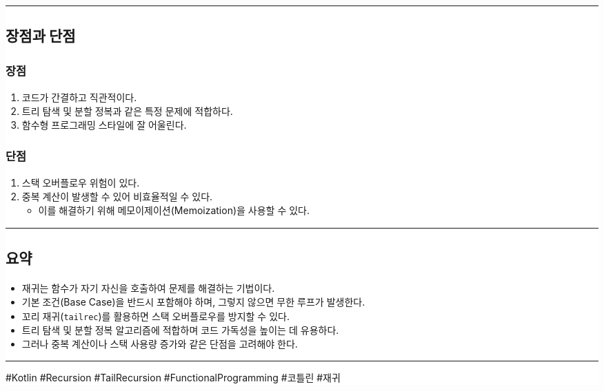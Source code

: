
---

## **장점과 단점**

### **장점**
1. 코드가 간결하고 직관적이다.
2. 트리 탐색 및 분할 정복과 같은 특정 문제에 적합하다.
3. 함수형 프로그래밍 스타일에 잘 어울린다.

### **단점**
1. 스택 오버플로우 위험이 있다.
2. 중복 계산이 발생할 수 있어 비효율적일 수 있다.
    - 이를 해결하기 위해 메모이제이션(Memoization)을 사용할 수 있다.

---

## **요약**

- 재귀는 함수가 자기 자신을 호출하여 문제를 해결하는 기법이다.
- 기본 조건(Base Case)을 반드시 포함해야 하며, 그렇지 않으면 무한 루프가 발생한다.
- 꼬리 재귀(`tailrec`)를 활용하면 스택 오버플로우를 방지할 수 있다.
- 트리 탐색 및 분할 정복 알고리즘에 적합하며 코드 가독성을 높이는 데 유용하다.
- 그러나 중복 계산이나 스택 사용량 증가와 같은 단점을 고려해야 한다.

---

#Kotlin #Recursion #TailRecursion #FunctionalProgramming #코틀린 #재귀

